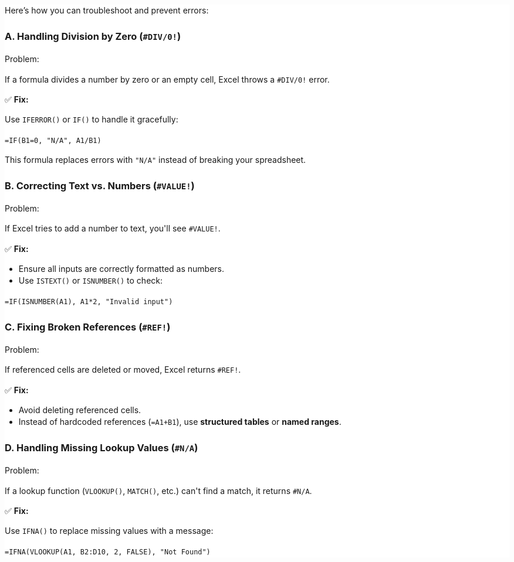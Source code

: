 Here’s how you can troubleshoot and prevent errors:

### **A. Handling Division by Zero (`#DIV/0!`)**

Problem:

If a formula divides a number by zero or an empty cell, Excel throws a `#DIV/0!` error.

✅ **Fix:**

Use `IFERROR()` or `IF()` to handle it gracefully:

```
=IF(B1=0, "N/A", A1/B1)

```

This formula replaces errors with `"N/A"` instead of breaking your spreadsheet.

### **B. Correcting Text vs. Numbers (`#VALUE!`)**

Problem:

If Excel tries to add a number to text, you'll see `#VALUE!`.

✅ **Fix:**

- Ensure all inputs are correctly formatted as numbers.
- Use `ISTEXT()` or `ISNUMBER()` to check:

```
=IF(ISNUMBER(A1), A1*2, "Invalid input")

```

### **C. Fixing Broken References (`#REF!`)**

Problem:

If referenced cells are deleted or moved, Excel returns `#REF!`.

✅ **Fix:**

- Avoid deleting referenced cells.
- Instead of hardcoded references (`=A1+B1`), use **structured tables** or **named ranges**.

### **D. Handling Missing Lookup Values (`#N/A`)**

Problem:

If a lookup function (`VLOOKUP()`, `MATCH()`, etc.) can't find a match, it returns `#N/A`.

✅ **Fix:**

Use `IFNA()` to replace missing values with a message:

```
=IFNA(VLOOKUP(A1, B2:D10, 2, FALSE), "Not Found")

```
